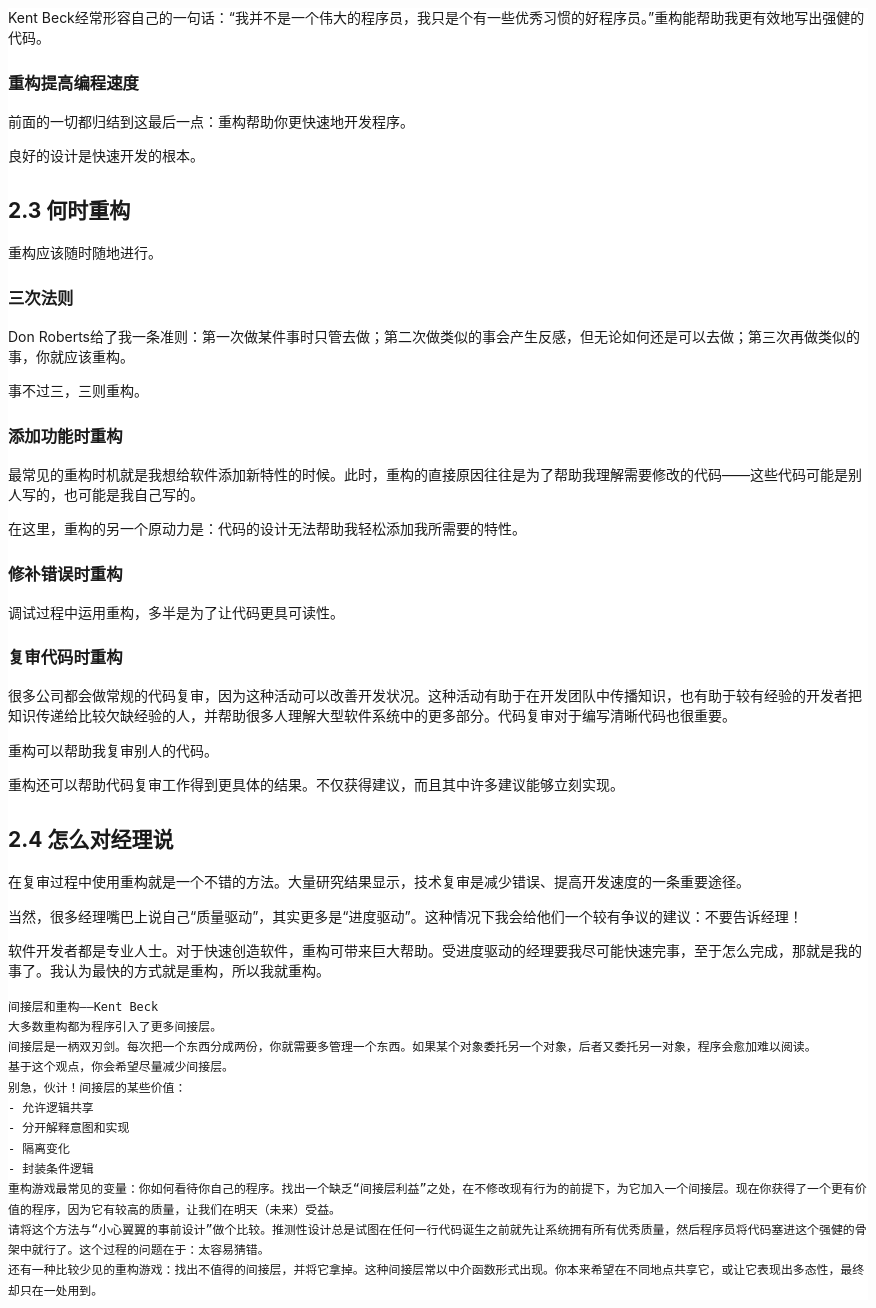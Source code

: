 Kent Beck经常形容自己的一句话：“我并不是一个伟大的程序员，我只是个有一些优秀习惯的好程序员。”重构能帮助我更有效地写出强健的代码。

### 重构提高编程速度

前面的一切都归结到这最后一点：重构帮助你更快速地开发程序。

良好的设计是快速开发的根本。

## 2.3 何时重构

重构应该随时随地进行。

### 三次法则

Don Roberts给了我一条准则：第一次做某件事时只管去做；第二次做类似的事会产生反感，但无论如何还是可以去做；第三次再做类似的事，你就应该重构。

事不过三，三则重构。

### 添加功能时重构

最常见的重构时机就是我想给软件添加新特性的时候。此时，重构的直接原因往往是为了帮助我理解需要修改的代码——这些代码可能是别人写的，也可能是我自己写的。

在这里，重构的另一个原动力是：代码的设计无法帮助我轻松添加我所需要的特性。

### 修补错误时重构

调试过程中运用重构，多半是为了让代码更具可读性。

### 复审代码时重构

很多公司都会做常规的代码复审，因为这种活动可以改善开发状况。这种活动有助于在开发团队中传播知识，也有助于较有经验的开发者把知识传递给比较欠缺经验的人，并帮助很多人理解大型软件系统中的更多部分。代码复审对于编写清晰代码也很重要。

重构可以帮助我复审别人的代码。

重构还可以帮助代码复审工作得到更具体的结果。不仅获得建议，而且其中许多建议能够立刻实现。

## 2.4 怎么对经理说

在复审过程中使用重构就是一个不错的方法。大量研究结果显示，技术复审是减少错误、提高开发速度的一条重要途径。

当然，很多经理嘴巴上说自己“质量驱动”，其实更多是“进度驱动”。这种情况下我会给他们一个较有争议的建议：不要告诉经理！

软件开发者都是专业人士。对于快速创造软件，重构可带来巨大帮助。受进度驱动的经理要我尽可能快速完事，至于怎么完成，那就是我的事了。我认为最快的方式就是重构，所以我就重构。

```
间接层和重构——Kent Beck
大多数重构都为程序引入了更多间接层。
间接层是一柄双刃剑。每次把一个东西分成两份，你就需要多管理一个东西。如果某个对象委托另一个对象，后者又委托另一对象，程序会愈加难以阅读。
基于这个观点，你会希望尽量减少间接层。
别急，伙计！间接层的某些价值：
- 允许逻辑共享
- 分开解释意图和实现
- 隔离变化
- 封装条件逻辑
重构游戏最常见的变量：你如何看待你自己的程序。找出一个缺乏“间接层利益”之处，在不修改现有行为的前提下，为它加入一个间接层。现在你获得了一个更有价值的程序，因为它有较高的质量，让我们在明天（未来）受益。
请将这个方法与“小心翼翼的事前设计”做个比较。推测性设计总是试图在任何一行代码诞生之前就先让系统拥有所有优秀质量，然后程序员将代码塞进这个强健的骨架中就行了。这个过程的问题在于：太容易猜错。
还有一种比较少见的重构游戏：找出不值得的间接层，并将它拿掉。这种间接层常以中介函数形式出现。你本来希望在不同地点共享它，或让它表现出多态性，最终却只在一处用到。
```
